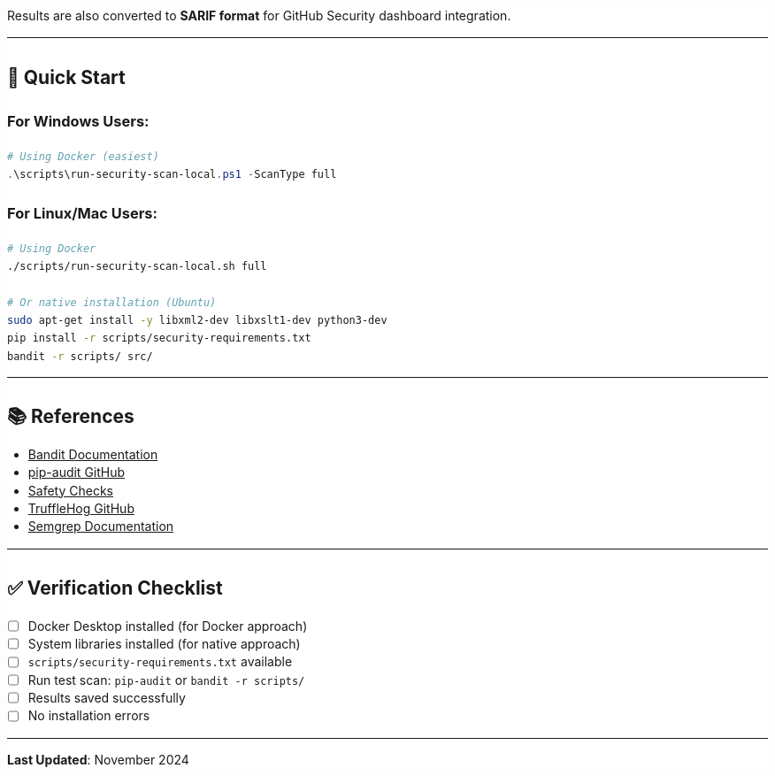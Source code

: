 Results are also converted to **SARIF format** for GitHub Security dashboard integration.

---

## 🚀 Quick Start

### For Windows Users:
```powershell
# Using Docker (easiest)
.\scripts\run-security-scan-local.ps1 -ScanType full
```

### For Linux/Mac Users:
```bash
# Using Docker
./scripts/run-security-scan-local.sh full

# Or native installation (Ubuntu)
sudo apt-get install -y libxml2-dev libxslt1-dev python3-dev
pip install -r scripts/security-requirements.txt
bandit -r scripts/ src/
```

---

## 📚 References

- [Bandit Documentation](https://bandit.readthedocs.io/)
- [pip-audit GitHub](https://github.com/pypa/pip-audit)
- [Safety Checks](https://docs.safetycli.com/)
- [TruffleHog GitHub](https://github.com/trufflesecurity/truffleHog)
- [Semgrep Documentation](https://semgrep.dev/)

---

## ✅ Verification Checklist

- [ ] Docker Desktop installed (for Docker approach)
- [ ] System libraries installed (for native approach)
- [ ] `scripts/security-requirements.txt` available
- [ ] Run test scan: `pip-audit` or `bandit -r scripts/`
- [ ] Results saved successfully
- [ ] No installation errors

---

**Last Updated**: November 2024